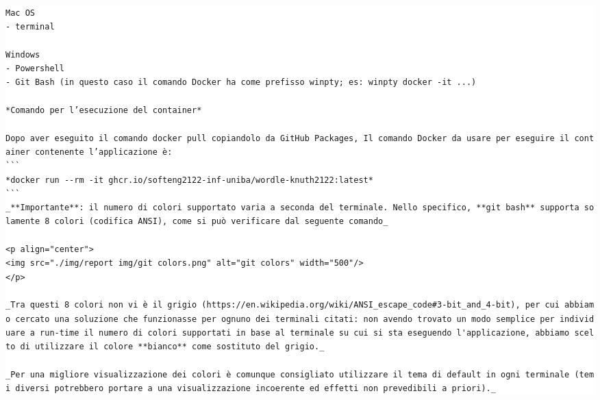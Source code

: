     Mac OS
    - terminal

    Windows
    - Powershell
    - Git Bash (in questo caso il comando Docker ha come prefisso winpty; es: winpty docker -it ...)

    *Comando per l’esecuzione del container*

    Dopo aver eseguito il comando docker pull copiandolo da GitHub Packages, Il comando Docker da usare per eseguire il container contenente l’applicazione è:
    ```
    *docker run --rm -it ghcr.io/softeng2122-inf-uniba/wordle-knuth2122:latest*
    ```
    _**Importante**: il numero di colori supportato varia a seconda del terminale. Nello specifico, **git bash** supporta solamente 8 colori (codifica ANSI), come si può verificare dal seguente comando_

    <p align="center">
    <img src="./img/report img/git colors.png" alt="git colors" width="500"/>
    </p>

    _Tra questi 8 colori non vi è il grigio (https://en.wikipedia.org/wiki/ANSI_escape_code#3-bit_and_4-bit), per cui abbiamo cercato una soluzione che funzionasse per ognuno dei terminali citati: non avendo trovato un modo semplice per individuare a run-time il numero di colori supportati in base al terminale su cui si sta eseguendo l'applicazione, abbiamo scelto di utilizzare il colore **bianco** come sostituto del grigio._

    _Per una migliore visualizzazione dei colori è comunque consigliato utilizzare il tema di default in ogni terminale (temi diversi potrebbero portare a una visualizzazione incoerente ed effetti non prevedibili a priori)._
